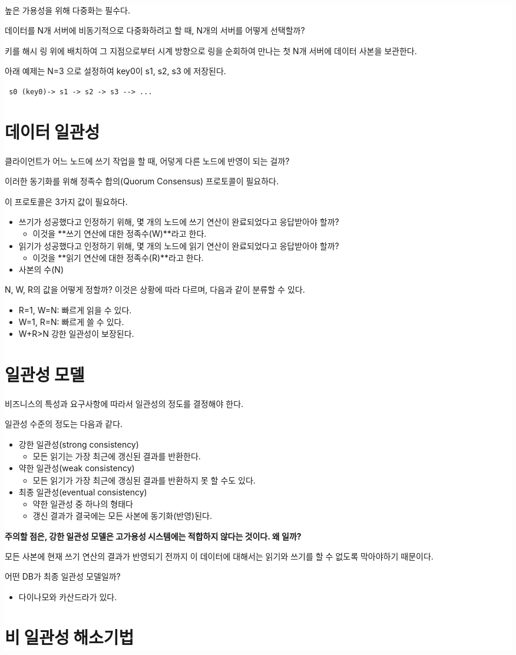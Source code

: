 높은 가용성을 위해 다중화는 필수다.

데이터를 N개 서버에 비동기적으로 다중화하려고 할 때, N개의 서버를 어떻게 선택할까?

키를 해시 링 위에 배치하여 그 지점으로부터 시계 방향으로 링을 순회하여 만나는 첫 N개 서버에 데이터 사본을 보관한다.

아래 예제는 N=3 으로 설정하여 key0이 s1, s2, s3 에 저장된다.

```plaintext
 s0 (key0)-> s1 -> s2 -> s3 --> ...
```

# 데이터 일관성

클라이언트가 어느 노드에 쓰기 작업을 할 때, 어덯게 다른 노드에 반영이 되는 걸까?

이러한 동기화를 위해 정족수 합의(Quorum Consensus) 프로토콜이 필요하다.

이 프로토콜은 3가지 값이 필요하다.

- 쓰기가 성공했다고 인정하기 위해, 몇 개의 노드에 쓰기 연산이 완료되었다고 응답받아야 할까?
    - 이것을 **쓰기 연산에 대한 정족수(W)**라고 한다.
- 읽기가 성공했다고 인정하기 위해, 몇 개의 노드에 읽기 연산이 완료되었다고 응답받아야 할까?
    - 이것을 **읽기 연산에 대한 정족수(R)**라고 한다.
- 사본의 수(N)

N, W, R의 값을 어떻게 정할까? 이것은 상황에 따라 다르며, 다음과 같이 분류할 수 있다.

- R=1, W=N: 빠르게 읽을 수 있다.
- W=1, R=N: 빠르게 쓸 수 있다.
- W+R>N 강한 일관성이 보장된다.

# 일관성 모델

비즈니스의 특성과 요구사항에 따라서 일관성의 정도를 결정해야 한다.

일관성 수준의 정도는 다음과 같다.

- 강한 일관성(strong consistency)
    - 모든 읽기는 가장 최근에 갱신된 결과를 반환한다.
- 약한 일관성(weak consistency)
    - 모든 읽기가 가장 최근에 갱싱된 결과를 반환하지 못 할 수도 있다.
- 최종 일관성(eventual consistency)
    - 약한 일관성 중 하나의 형태다
    - 갱신 결과가 결국에는 모든 사본에 동기화(반영)된다.

**주의할 점은, 강한 일관성 모델은 고가용성 시스템에는 적합하지 않다는 것이다. 왜 일까?**

모든 사본에 현재 쓰기 연산의 결과가 반영되기 전까지 이 데이터에 대해서는 읽기와 쓰기를 할 수 없도록 막아야하기 때문이다.

어떤 DB가 최종 일관성 모델일까?

- 다이나모와 카산드라가 있다.

# 비 일관성 해소기법
